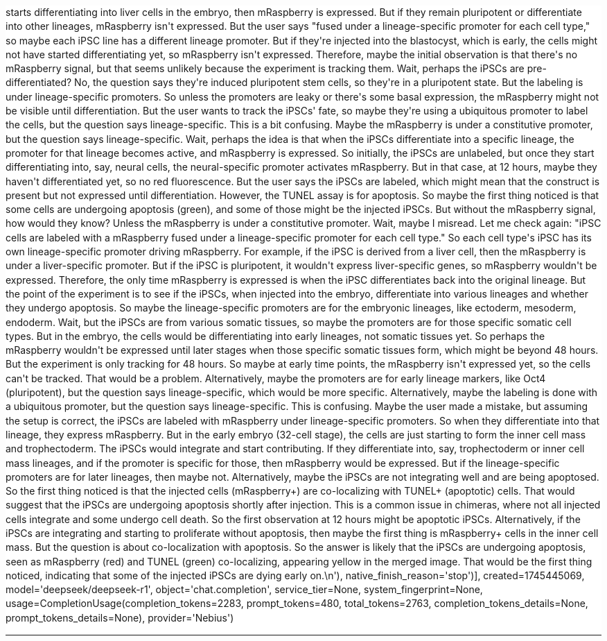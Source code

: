 starts differentiating into liver cells in the embryo, then mRaspberry is expressed. But if they remain pluripotent or differentiate into other lineages, mRaspberry isn\'t expressed. But the user says "fused under a lineage-specific promoter for each cell type," so maybe each iPSC line has a different lineage promoter. But if they\'re injected into the blastocyst, which is early, the cells might not have started differentiating yet, so mRaspberry isn\'t expressed. Therefore, maybe the initial observation is that there\'s no mRaspberry signal, but that seems unlikely because the experiment is tracking them. Wait, perhaps the iPSCs are pre-differentiated? No, the question says they\'re induced pluripotent stem cells, so they\'re in a pluripotent state. But the labeling is under lineage-specific promoters. So unless the promoters are leaky or there\'s some basal expression, the mRaspberry might not be visible until differentiation. But the user wants to track the iPSCs\' fate, so maybe they\'re using a ubiquitous promoter to label the cells, but the question says lineage-specific. This is a bit confusing. Maybe the mRaspberry is under a constitutive promoter, but the question says lineage-specific. Wait, perhaps the idea is that when the iPSCs differentiate into a specific lineage, the promoter for that lineage becomes active, and mRaspberry is expressed. So initially, the iPSCs are unlabeled, but once they start differentiating into, say, neural cells, the neural-specific promoter activates mRaspberry. But in that case, at 12 hours, maybe they haven\'t differentiated yet, so no red fluorescence. But the user says the iPSCs are labeled, which might mean that the construct is present but not expressed until differentiation. However, the TUNEL assay is for apoptosis. So maybe the first thing noticed is that some cells are undergoing apoptosis (green), and some of those might be the injected iPSCs. But without the mRaspberry signal, how would they know? Unless the mRaspberry is under a constitutive promoter. Wait, maybe I misread. Let me check again: "iPSC cells are labeled with a mRaspberry fused under a lineage-specific promoter for each cell type." So each cell type\'s iPSC has its own lineage-specific promoter driving mRaspberry. For example, if the iPSC is derived from a liver cell, then the mRaspberry is under a liver-specific promoter. But if the iPSC is pluripotent, it wouldn\'t express liver-specific genes, so mRaspberry wouldn\'t be expressed. Therefore, the only time mRaspberry is expressed is when the iPSC differentiates back into the original lineage. But the point of the experiment is to see if the iPSCs, when injected into the embryo, differentiate into various lineages and whether they undergo apoptosis. So maybe the lineage-specific promoters are for the embryonic lineages, like ectoderm, mesoderm, endoderm. Wait, but the iPSCs are from various somatic tissues, so maybe the promoters are for those specific somatic cell types. But in the embryo, the cells would be differentiating into early lineages, not somatic tissues yet. So perhaps the mRaspberry wouldn\'t be expressed until later stages when those specific somatic tissues form, which might be beyond 48 hours. But the experiment is only tracking for 48 hours. So maybe at early time points, the mRaspberry isn\'t expressed yet, so the cells can\'t be tracked. That would be a problem. Alternatively, maybe the promoters are for early lineage markers, like Oct4 (pluripotent), but the question says lineage-specific, which would be more specific. Alternatively, maybe the labeling is done with a ubiquitous promoter, but the question says lineage-specific. This is confusing. Maybe the user made a mistake, but assuming the setup is correct, the iPSCs are labeled with mRaspberry under lineage-specific promoters. So when they differentiate into that lineage, they express mRaspberry. But in the early embryo (32-cell stage), the cells are just starting to form the inner cell mass and trophectoderm. The iPSCs would integrate and start contributing. If they differentiate into, say, trophectoderm or inner cell mass lineages, and if the promoter is specific for those, then mRaspberry would be expressed. But if the lineage-specific promoters are for later lineages, then maybe not. Alternatively, maybe the iPSCs are not integrating well and are being apoptosed. So the first thing noticed is that the injected cells (mRaspberry+) are co-localizing with TUNEL+ (apoptotic) cells. That would suggest that the iPSCs are undergoing apoptosis shortly after injection. This is a common issue in chimeras, where not all injected cells integrate and some undergo cell death. So the first observation at 12 hours might be apoptotic iPSCs. Alternatively, if the iPSCs are integrating and starting to proliferate without apoptosis, then maybe the first thing is mRaspberry+ cells in the inner cell mass. But the question is about co-localization with apoptosis. So the answer is likely that the iPSCs are undergoing apoptosis, seen as mRaspberry (red) and TUNEL (green) co-localizing, appearing yellow in the merged image. That would be the first thing noticed, indicating that some of the injected iPSCs are dying early on.\n'), native_finish_reason='stop')], created=1745445069, model='deepseek/deepseek-r1', object='chat.completion', service_tier=None, system_fingerprint=None, usage=CompletionUsage(completion_tokens=2283, prompt_tokens=480, total_tokens=2763, completion_tokens_details=None, prompt_tokens_details=None), provider='Nebius')

---